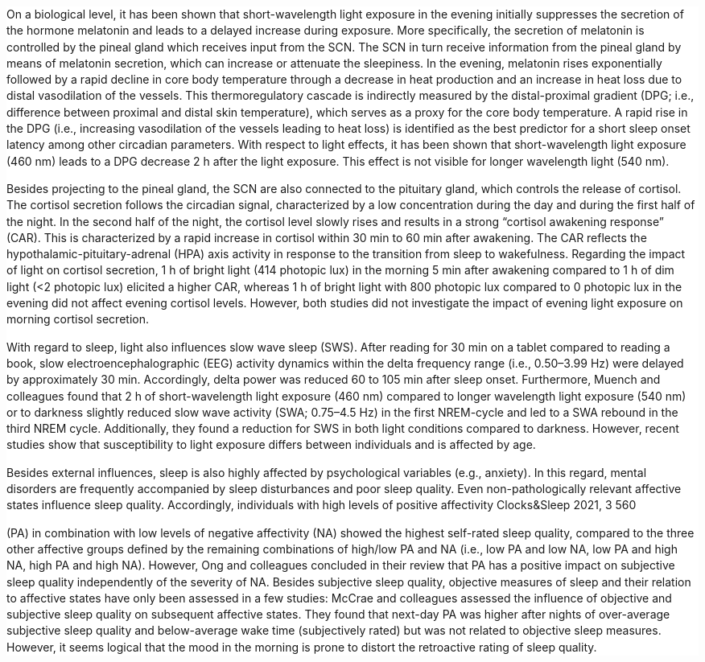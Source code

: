 On a biological level, it has been shown that short-wavelength light exposure in the evening initially suppresses the secretion of the hormone melatonin and leads to a delayed increase during exposure. More specifically, the secretion of melatonin is controlled by the pineal gland which receives input from the SCN. The SCN in turn receive information from the pineal gland by means of melatonin secretion, which can increase or attenuate the sleepiness. In the evening, melatonin rises exponentially followed by a rapid decline in core body temperature through a decrease in heat production and an increase in heat loss due to distal vasodilation of the vessels. This thermoregulatory cascade is indirectly measured by the distal-proximal gradient (DPG; i.e., difference between proximal and distal skin temperature), which serves as a proxy for the core body temperature. A rapid rise in the DPG (i.e., increasing vasodilation of the vessels leading to heat loss) is identified as the best predictor for a short sleep onset latency among other circadian parameters. With respect to light effects, it has been shown that short-wavelength light exposure (460 nm) leads to a DPG decrease 2 h after the light exposure. This effect is not visible for longer wavelength light (540 nm).

Besides projecting to the pineal gland, the SCN are also connected to the pituitary gland, which controls the release of cortisol. The cortisol secretion follows the circadian signal, characterized by a low concentration during the day and during the first half of the night. In the second half of the night, the cortisol level slowly rises and results in a strong “cortisol awakening response” (CAR). This is characterized by a rapid increase in cortisol within 30 min to 60 min after awakening. The CAR reflects the hypothalamic-pituitary-adrenal (HPA) axis activity in response to the transition from sleep to wakefulness. Regarding the impact of light on cortisol secretion, 1 h of bright light (414 photopic lux) in the morning 5 min after awakening compared to 1 h of dim light (<2 photopic lux) elicited a higher CAR, whereas 1 h of bright light with 800 photopic lux compared to 0 photopic lux in the evening did not affect evening cortisol levels. However, both studies did not investigate the impact of evening light exposure on morning cortisol secretion.

With regard to sleep, light also influences slow wave sleep (SWS). After reading for 30 min on a tablet compared to reading a book, slow electroencephalographic (EEG) activity dynamics within the delta frequency range (i.e., 0.50–3.99 Hz) were delayed by approximately 30 min. Accordingly, delta power was reduced 60 to 105 min after sleep onset. Furthermore, Muench and colleagues found that 2 h of short-wavelength light exposure (460 nm) compared to longer wavelength light exposure (540 nm) or to darkness slightly reduced slow wave activity (SWA; 0.75–4.5 Hz) in the first NREM-cycle and led to a SWA rebound in the third NREM cycle. Additionally, they found a reduction for SWS in both light conditions compared to darkness. However, recent studies show that susceptibility to light exposure differs between individuals and is affected by age.

Besides external influences, sleep is also highly affected by psychological variables (e.g., anxiety). In this regard, mental disorders are frequently accompanied by sleep disturbances and poor sleep quality. Even non-pathologically relevant affective states influence sleep quality. Accordingly, individuals with high levels of positive affectivity Clocks&Sleep 2021, 3                                                                                                  560

(PA) in combination with low levels of negative affectivity (NA) showed the highest self-rated sleep quality, compared to the three other affective groups defined by the remaining combinations of high/low PA and NA (i.e., low PA and low NA, low PA and high NA, high PA and high NA). However, Ong and colleagues concluded in their review that PA has a positive impact on subjective sleep quality independently of the severity of NA. Besides subjective sleep quality, objective measures of sleep and their relation to affective states have only been assessed in a few studies: McCrae and colleagues assessed the influence of objective and subjective sleep quality on subsequent affective states. They found that next-day PA was higher after nights of over-average subjective sleep quality and below-average wake time (subjectively rated) but was not related to objective sleep measures. However, it seems logical that the mood in the morning is prone to distort the retroactive rating of sleep quality.

